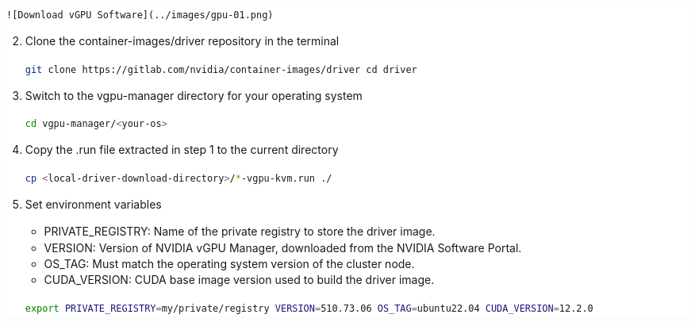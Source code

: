     ![Download vGPU Software](../images/gpu-01.png)

2. Clone the container-images/driver repository in the terminal

    ```bash
    git clone https://gitlab.com/nvidia/container-images/driver cd driver
    ```

3. Switch to the vgpu-manager directory for your operating system

    ```bash
    cd vgpu-manager/<your-os>
    ```

4. Copy the .run file extracted in step 1 to the current directory

    ```bash
    cp <local-driver-download-directory>/*-vgpu-kvm.run ./
    ```

5. Set environment variables

    - PRIVATE_REGISTRY: Name of the private registry to store the driver image.
    - VERSION: Version of NVIDIA vGPU Manager, downloaded from the NVIDIA Software Portal.
    - OS_TAG: Must match the operating system version of the cluster node.
    - CUDA_VERSION: CUDA base image version used to build the driver image.

    ```bash
    export PRIVATE_REGISTRY=my/private/registry VERSION=510.73.06 OS_TAG=ubuntu22.04 CUDA_VERSION=12.2.0
    ```
